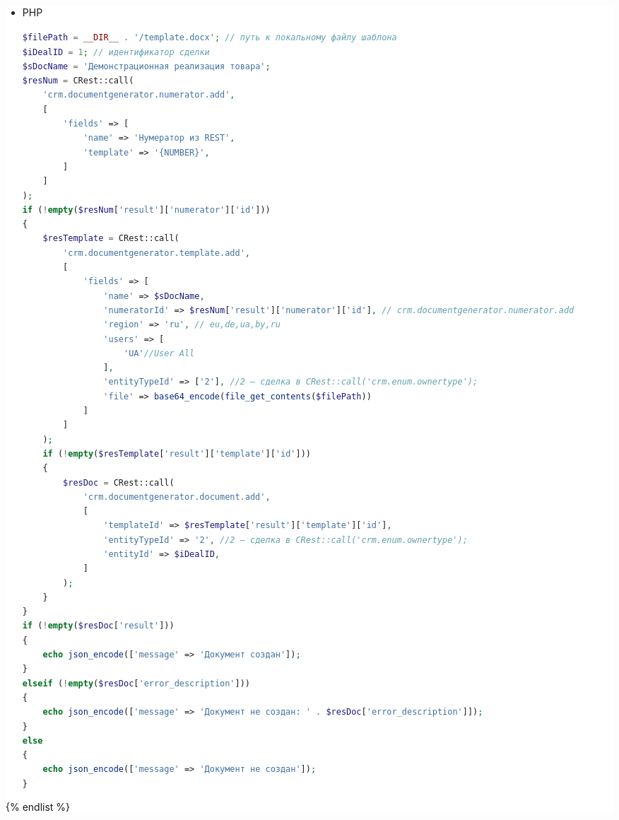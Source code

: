 
-  PHP

   ```php
   $filePath = __DIR__ . '/template.docx'; // путь к локальному файлу шаблона
   $iDealID = 1; // идентификатор сделки
   $sDocName = 'Демонстрационная реализация товара';
   $resNum = CRest::call(
       'crm.documentgenerator.numerator.add',
       [
           'fields' => [
               'name' => 'Нумератор из REST',
               'template' => '{NUMBER}',
           ]
       ]
   );
   if (!empty($resNum['result']['numerator']['id']))
   {
       $resTemplate = CRest::call(
           'crm.documentgenerator.template.add',
           [
               'fields' => [
                   'name' => $sDocName,
                   'numeratorId' => $resNum['result']['numerator']['id'], // crm.documentgenerator.numerator.add
                   'region' => 'ru', // eu,de,ua,by,ru
                   'users' => [
                       'UA'//User All
                   ],
                   'entityTypeId' => ['2'], //2 — сделка в CRest::call('crm.enum.ownertype');
                   'file' => base64_encode(file_get_contents($filePath))
               ]
           ]
       );
       if (!empty($resTemplate['result']['template']['id']))
       {
           $resDoc = CRest::call(
               'crm.documentgenerator.document.add',
               [
                   'templateId' => $resTemplate['result']['template']['id'],
                   'entityTypeId' => '2', //2 — сделка в CRest::call('crm.enum.ownertype');
                   'entityId' => $iDealID,
               ]
           );
       }
   }
   if (!empty($resDoc['result']))
   {
       echo json_encode(['message' => 'Документ создан']);
   }
   elseif (!empty($resDoc['error_description']))
   {
       echo json_encode(['message' => 'Документ не создан: ' . $resDoc['error_description']]);
   }
   else
   {
       echo json_encode(['message' => 'Документ не создан']);
   }
   ```

{% endlist %}